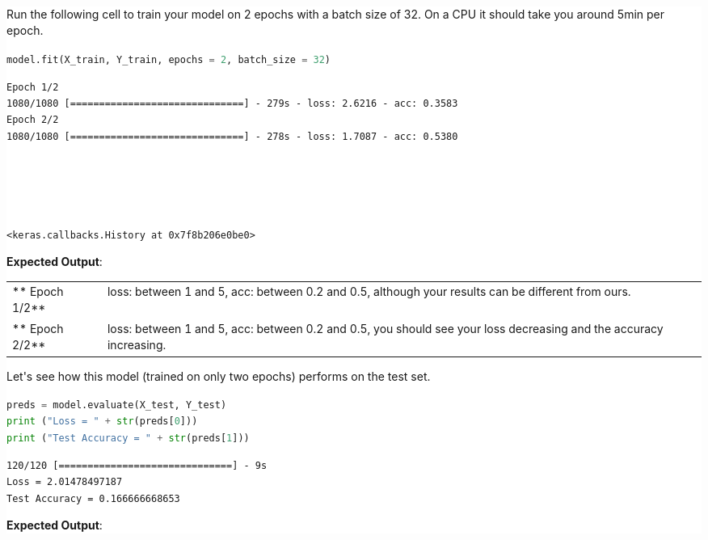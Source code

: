 
Run the following cell to train your model on 2 epochs with a batch size of 32. On a CPU it should take you around 5min per epoch. 


```python
model.fit(X_train, Y_train, epochs = 2, batch_size = 32)
```

    Epoch 1/2
    1080/1080 [==============================] - 279s - loss: 2.6216 - acc: 0.3583   
    Epoch 2/2
    1080/1080 [==============================] - 278s - loss: 1.7087 - acc: 0.5380   





    <keras.callbacks.History at 0x7f8b206e0be0>



**Expected Output**:

<table>
    <tr>
        <td>
            ** Epoch 1/2**
        </td>
        <td>
           loss: between 1 and 5, acc: between 0.2 and 0.5, although your results can be different from ours.
        </td>
    </tr>
    <tr>
        <td>
            ** Epoch 2/2**
        </td>
        <td>
           loss: between 1 and 5, acc: between 0.2 and 0.5, you should see your loss decreasing and the accuracy increasing.
        </td>
    </tr>

</table>

Let's see how this model (trained on only two epochs) performs on the test set.


```python
preds = model.evaluate(X_test, Y_test)
print ("Loss = " + str(preds[0]))
print ("Test Accuracy = " + str(preds[1]))
```

    120/120 [==============================] - 9s     
    Loss = 2.01478497187
    Test Accuracy = 0.166666668653


**Expected Output**:

